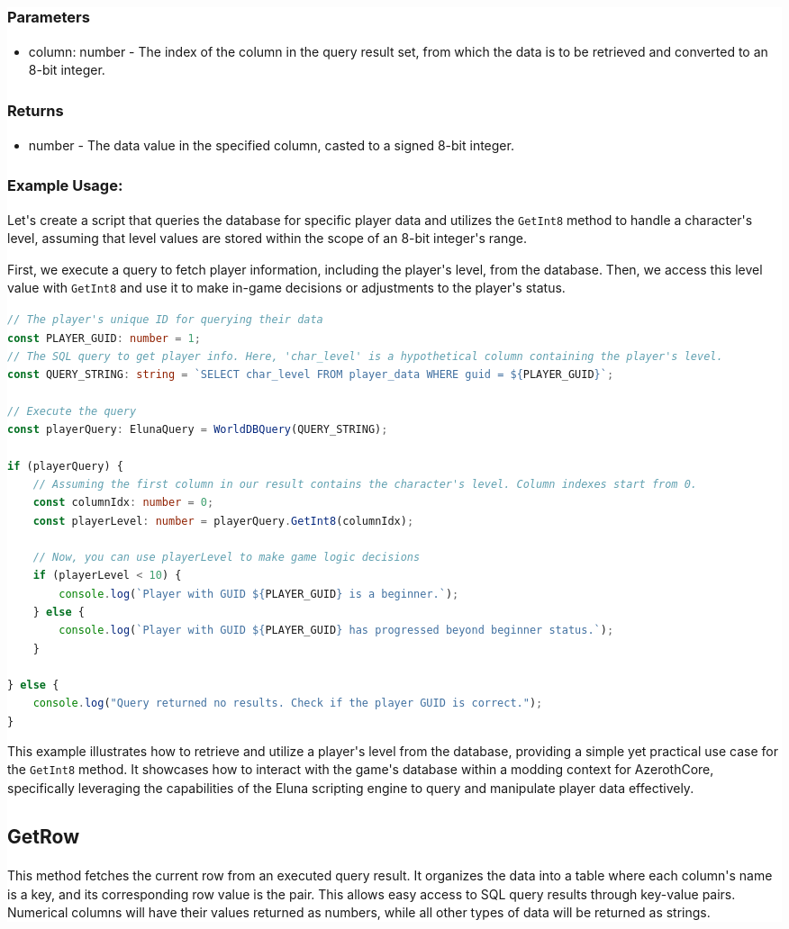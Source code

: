 ### Parameters
* column: number - The index of the column in the query result set, from which the data is to be retrieved and converted to an 8-bit integer.

### Returns
* number - The data value in the specified column, casted to a signed 8-bit integer.

### Example Usage:
Let's create a script that queries the database for specific player data and utilizes the `GetInt8` method to handle a character's level, assuming that level values are stored within the scope of an 8-bit integer's range.

First, we execute a query to fetch player information, including the player's level, from the database. Then, we access this level value with `GetInt8` and use it to make in-game decisions or adjustments to the player's status.

```typescript
// The player's unique ID for querying their data
const PLAYER_GUID: number = 1;
// The SQL query to get player info. Here, 'char_level' is a hypothetical column containing the player's level.
const QUERY_STRING: string = `SELECT char_level FROM player_data WHERE guid = ${PLAYER_GUID}`;

// Execute the query
const playerQuery: ElunaQuery = WorldDBQuery(QUERY_STRING);

if (playerQuery) {
    // Assuming the first column in our result contains the character's level. Column indexes start from 0.
    const columnIdx: number = 0;
    const playerLevel: number = playerQuery.GetInt8(columnIdx);
    
    // Now, you can use playerLevel to make game logic decisions
    if (playerLevel < 10) {
        console.log(`Player with GUID ${PLAYER_GUID} is a beginner.`);
    } else {
        console.log(`Player with GUID ${PLAYER_GUID} has progressed beyond beginner status.`);
    }

} else {
    console.log("Query returned no results. Check if the player GUID is correct.");
}
```

This example illustrates how to retrieve and utilize a player's level from the database, providing a simple yet practical use case for the `GetInt8` method. It showcases how to interact with the game's database within a modding context for AzerothCore, specifically leveraging the capabilities of the Eluna scripting engine to query and manipulate player data effectively.

## GetRow
This method fetches the current row from an executed query result. It organizes the data into a table where each column's name is a key, and its corresponding row value is the pair. This allows easy access to SQL query results through key-value pairs. Numerical columns will have their values returned as numbers, while all other types of data will be returned as strings.
